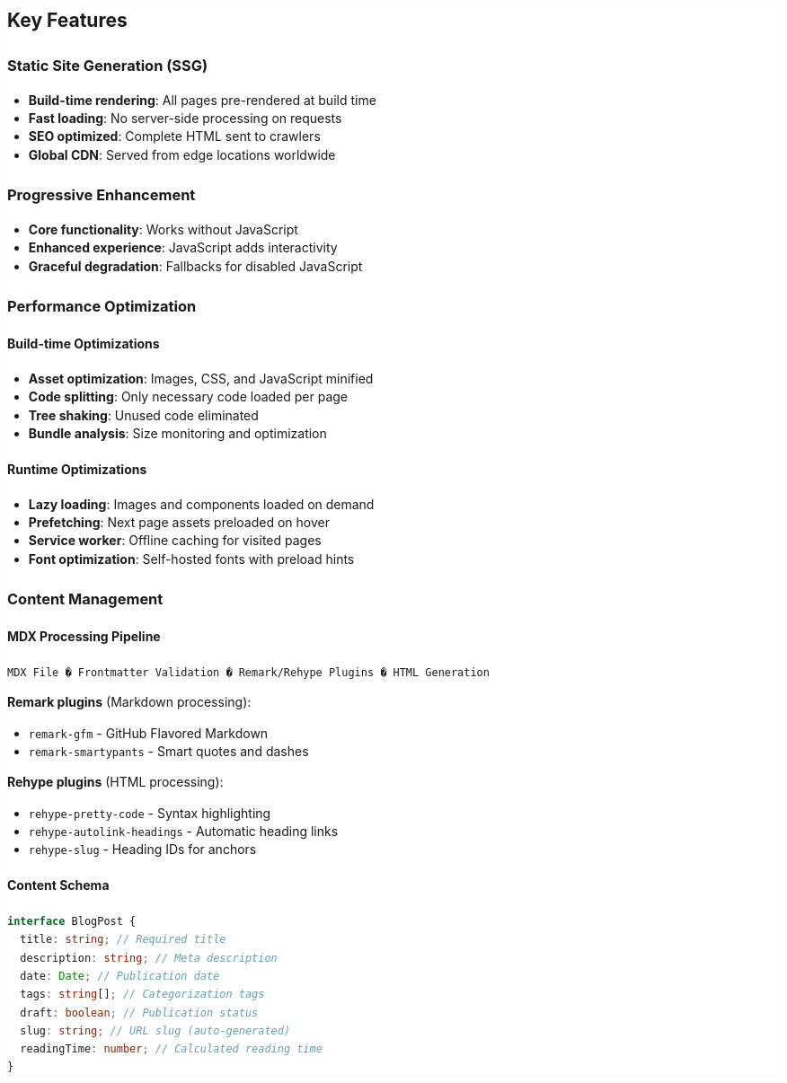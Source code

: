 ## Key Features

### Static Site Generation (SSG)

- **Build-time rendering**: All pages pre-rendered at build time
- **Fast loading**: No server-side processing on requests
- **SEO optimized**: Complete HTML sent to crawlers
- **Global CDN**: Served from edge locations worldwide

### Progressive Enhancement

- **Core functionality**: Works without JavaScript
- **Enhanced experience**: JavaScript adds interactivity
- **Graceful degradation**: Fallbacks for disabled JavaScript

### Performance Optimization

#### Build-time Optimizations

- **Asset optimization**: Images, CSS, and JavaScript minified
- **Code splitting**: Only necessary code loaded per page
- **Tree shaking**: Unused code eliminated
- **Bundle analysis**: Size monitoring and optimization

#### Runtime Optimizations

- **Lazy loading**: Images and components loaded on demand
- **Prefetching**: Next page assets preloaded on hover
- **Service worker**: Offline caching for visited pages
- **Font optimization**: Self-hosted fonts with preload hints

### Content Management

#### MDX Processing Pipeline

```
MDX File � Frontmatter Validation � Remark/Rehype Plugins � HTML Generation
```

**Remark plugins** (Markdown processing):

- `remark-gfm` - GitHub Flavored Markdown
- `remark-smartypants` - Smart quotes and dashes

**Rehype plugins** (HTML processing):

- `rehype-pretty-code` - Syntax highlighting
- `rehype-autolink-headings` - Automatic heading links
- `rehype-slug` - Heading IDs for anchors

#### Content Schema

```typescript
interface BlogPost {
  title: string; // Required title
  description: string; // Meta description
  date: Date; // Publication date
  tags: string[]; // Categorization tags
  draft: boolean; // Publication status
  slug: string; // URL slug (auto-generated)
  readingTime: number; // Calculated reading time
}
```
